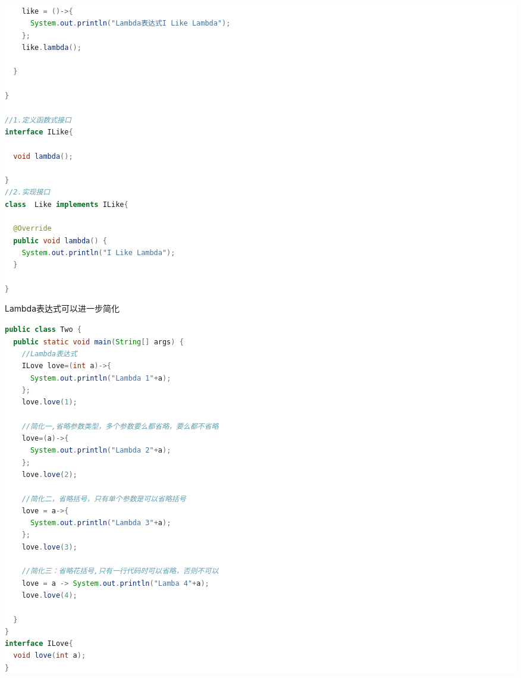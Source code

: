```java
    like = ()->{
      System.out.println("Lambda表达式I Like Lambda");
    };
    like.lambda();

  }

}

//1.定义函数式接口
interface ILike{

  void lambda();

}
//2.实现接口
class  Like implements ILike{

  @Override
  public void lambda() {
    System.out.println("I Like Lambda");
  }

}
```

Lambda表达式可以进一步简化

```java
public class Two {
  public static void main(String[] args) {
    //Lambda表达式
    ILove love=(int a)->{
      System.out.println("Lambda 1"+a);
    };
    love.love(1);

    //简化一,省略参数类型，多个参数要么都省略，要么都不省略
    love=(a)->{
      System.out.println("Lambda 2"+a);
    };
    love.love(2);

    //简化二，省略括号，只有单个参数是可以省略括号
    love = a->{
      System.out.println("Lambda 3"+a);
    };
    love.love(3);

    //简化三：省略花括号,只有一行代码时可以省略，否则不可以
    love = a -> System.out.println("Lamba 4"+a);
    love.love(4);

  }
}
interface ILove{
  void love(int a);
}
```
